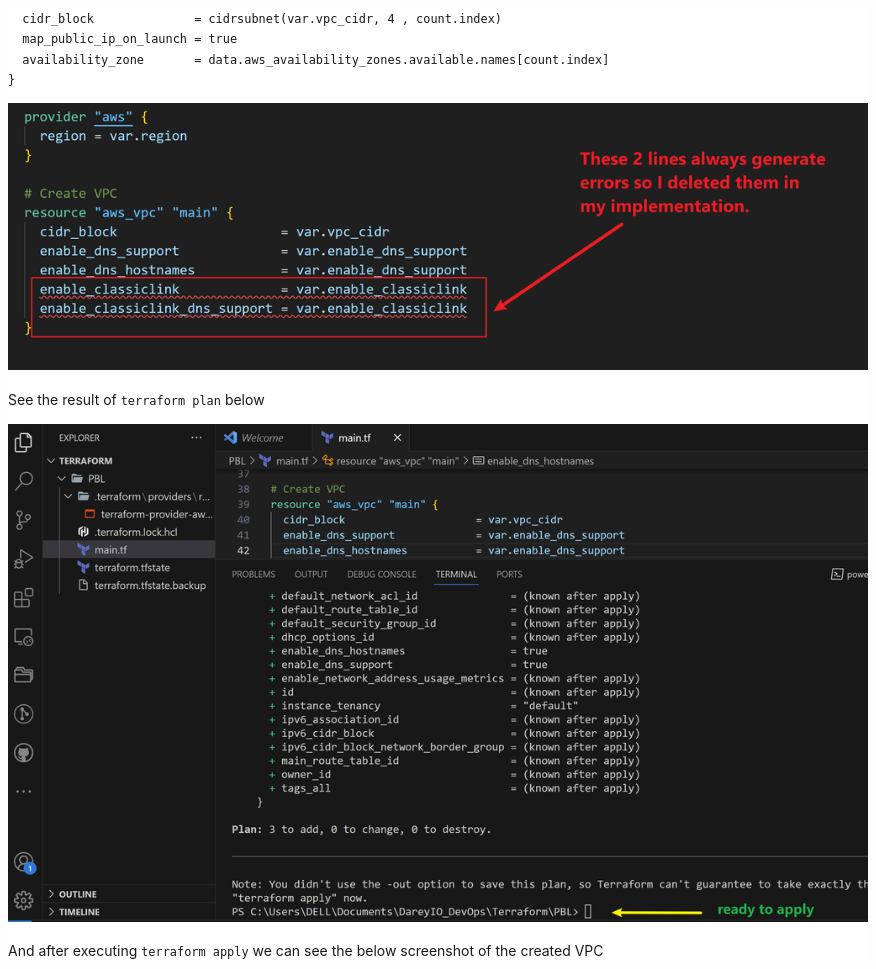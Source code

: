 ```
  cidr_block              = cidrsubnet(var.vpc_cidr, 4 , count.index)
  map_public_ip_on_launch = true
  availability_zone       = data.aws_availability_zones.available.names[count.index]
}
```

![errors](./img/3a.errors.png)

See the result of `terraform plan` below

![terra_plan2](./img/3b.terra_plan2.png)

And after executing `terraform apply` we can see the below screenshot of the created VPC
